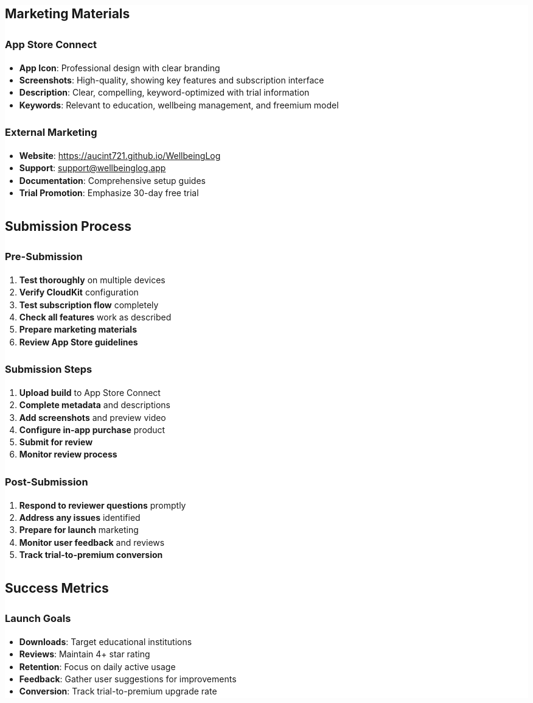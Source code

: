 ## Marketing Materials

### App Store Connect
- **App Icon**: Professional design with clear branding
- **Screenshots**: High-quality, showing key features and subscription interface
- **Description**: Clear, compelling, keyword-optimized with trial information
- **Keywords**: Relevant to education, wellbeing management, and freemium model

### External Marketing
- **Website**: https://aucint721.github.io/WellbeingLog
- **Support**: support@wellbeinglog.app
- **Documentation**: Comprehensive setup guides
- **Trial Promotion**: Emphasize 30-day free trial

## Submission Process

### Pre-Submission
1. **Test thoroughly** on multiple devices
2. **Verify CloudKit** configuration
3. **Test subscription flow** completely
4. **Check all features** work as described
5. **Prepare marketing materials**
6. **Review App Store guidelines**

### Submission Steps
1. **Upload build** to App Store Connect
2. **Complete metadata** and descriptions
3. **Add screenshots** and preview video
4. **Configure in-app purchase** product
5. **Submit for review**
6. **Monitor review process**

### Post-Submission
1. **Respond to reviewer questions** promptly
2. **Address any issues** identified
3. **Prepare for launch** marketing
4. **Monitor user feedback** and reviews
5. **Track trial-to-premium conversion**

## Success Metrics

### Launch Goals
- **Downloads**: Target educational institutions
- **Reviews**: Maintain 4+ star rating
- **Retention**: Focus on daily active usage
- **Feedback**: Gather user suggestions for improvements
- **Conversion**: Track trial-to-premium upgrade rate
